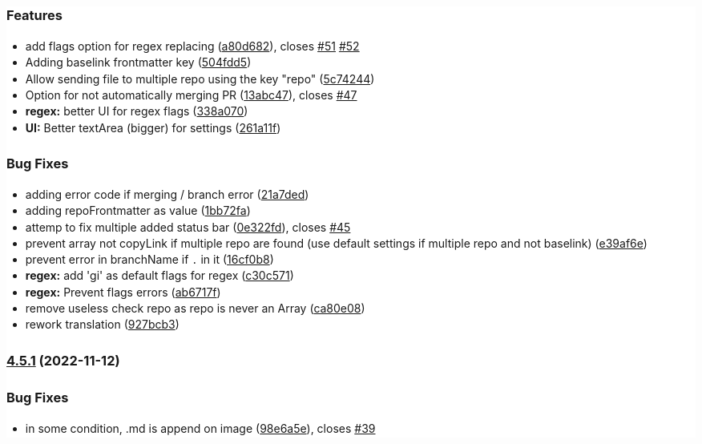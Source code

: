 
### Features

* add flags option for regex replacing ([a80d682](https://github.com/obsidianMkdocs/obsidian-github-publisher/commit/a80d6824192d8b13eea8d3958f3348f6c58eba96)), closes [#51](https://github.com/obsidianMkdocs/obsidian-github-publisher/issues/51) [#52](https://github.com/obsidianMkdocs/obsidian-github-publisher/issues/52)
* Adding baselink frontmatter key ([504fdd5](https://github.com/obsidianMkdocs/obsidian-github-publisher/commit/504fdd597d33f2eef20508bd5552857a5a934386))
* Allow sending file to multiple repo using the key "repo" ([5c74244](https://github.com/obsidianMkdocs/obsidian-github-publisher/commit/5c742444a7e2e1260a521091b9c987b6f7bf7f27))
* Option for not automatically merging PR ([13abc47](https://github.com/obsidianMkdocs/obsidian-github-publisher/commit/13abc4728a3b4ed0f87c075669dbc8bd772a888a)), closes [#47](https://github.com/obsidianMkdocs/obsidian-github-publisher/issues/47)
* **regex:** better UI for regex flags ([338a070](https://github.com/obsidianMkdocs/obsidian-github-publisher/commit/338a070ec474e9f6707d594bdf6a542afc3dd4cf))
* **UI:** Better textArea (bigger) for settings ([261a11f](https://github.com/obsidianMkdocs/obsidian-github-publisher/commit/261a11fb70fc3ab4254811abca47bc798351bf93))


### Bug Fixes

* adding error code if merging / branch error ([21a7ded](https://github.com/obsidianMkdocs/obsidian-github-publisher/commit/21a7ded7960c84474b6bdc9fa11b1aa55bc992e1))
* adding repoFrontmatter as value ([1bb72fa](https://github.com/obsidianMkdocs/obsidian-github-publisher/commit/1bb72fad45566a554de8c5dcec8897fa49745419))
* attemp to fix multiple added status bar ([0e322fd](https://github.com/obsidianMkdocs/obsidian-github-publisher/commit/0e322fd955493a2424764a11370de23bac35027e)), closes [#45](https://github.com/obsidianMkdocs/obsidian-github-publisher/issues/45)
* prevent array not copyLink if multiple repo are found (use default settings if multiple repo and not baselink) ([e39af6e](https://github.com/obsidianMkdocs/obsidian-github-publisher/commit/e39af6e4ce1ae1b8af3c2988750ae5eb729898f4))
* prevent error in branchName if `.` in it ([16cf0b8](https://github.com/obsidianMkdocs/obsidian-github-publisher/commit/16cf0b81ac7218f61ced989b38e2dbcce28e615c))
* **regex:** add 'gi' as default flags for regex ([c30c571](https://github.com/obsidianMkdocs/obsidian-github-publisher/commit/c30c571ce7b3ea0926b80cf0af1a61a817e9919b))
* **regex:** Prevent flags errors ([ab6717f](https://github.com/obsidianMkdocs/obsidian-github-publisher/commit/ab6717f697970717e6f5a8e0f0b3d4de663e2316))
* remove useless check repo as repo is never an Array ([ca80e08](https://github.com/obsidianMkdocs/obsidian-github-publisher/commit/ca80e0805d81340466c1a3a5966688538de5264c))
* rework translation ([927bcb3](https://github.com/obsidianMkdocs/obsidian-github-publisher/commit/927bcb33353d7a84662836b9955874365909a339))

### [4.5.1](https://github.com/obsidianMkdocs/obsidian-github-publisher/compare/4.5.0...4.5.1) (2022-11-12)


### Bug Fixes

* in some condition, .md is append on image ([98e6a5e](https://github.com/obsidianMkdocs/obsidian-github-publisher/commit/98e6a5e901f27c002aa6f890759c735ee2c91120)), closes [#39](https://github.com/obsidianMkdocs/obsidian-github-publisher/issues/39)
